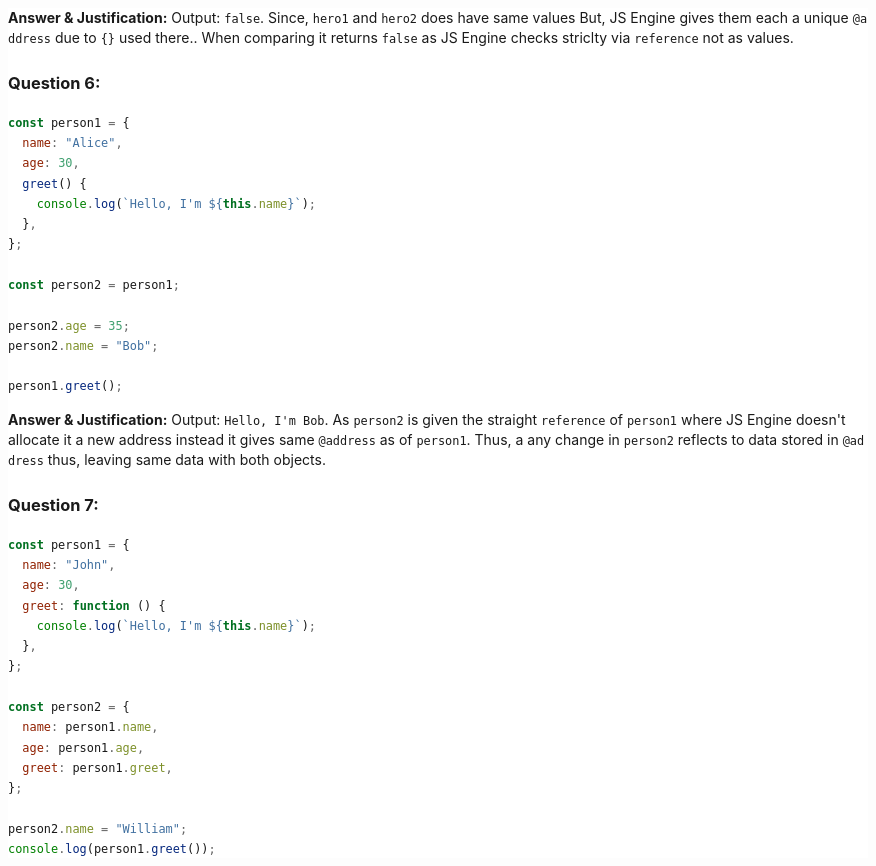 **Answer & Justification:**
Output: `false`.
Since, `hero1` and `hero2` does have same values But, JS Engine gives them each a unique `@address` due to `{}` used there..
When comparing it returns `false` as JS Engine checks striclty via `reference` not as values.

### Question 6:

```javascript
const person1 = {
  name: "Alice",
  age: 30,
  greet() {
    console.log(`Hello, I'm ${this.name}`);
  },
};

const person2 = person1;

person2.age = 35;
person2.name = "Bob";

person1.greet();
```

**Answer & Justification:**
Output: `Hello, I'm Bob`.
As `person2` is given the straight `reference` of `person1` where JS Engine doesn't allocate it a new address instead it gives same `@address` as of `person1`.
Thus, a any change in `person2` reflects to data stored in `@address` thus, leaving same data with both objects.

### Question 7:

```javascript
const person1 = {
  name: "John",
  age: 30,
  greet: function () {
    console.log(`Hello, I'm ${this.name}`);
  },
};

const person2 = {
  name: person1.name,
  age: person1.age,
  greet: person1.greet,
};

person2.name = "William";
console.log(person1.greet());
```
